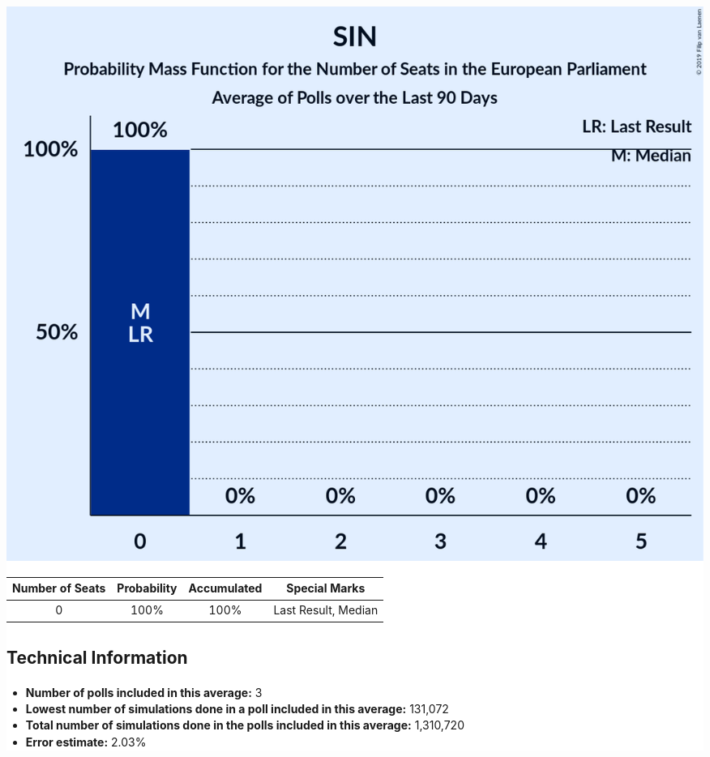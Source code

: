 ![Graph with seats probability mass function not yet produced](average-2019-10-31-coalitions-seats-pmf-sin.png "Seats Probability Mass Function")

| Number of Seats | Probability | Accumulated | Special Marks |
|:---------------:|:-----------:|:-----------:|:-------------:|
| 0 | 100% | 100% | Last Result, Median |


## Technical Information

+ **Number of polls included in this average:** 3
+ **Lowest number of simulations done in a poll included in this average:** 131,072
+ **Total number of simulations done in the polls included in this average:** 1,310,720
+ **Error estimate:** 2.03%
